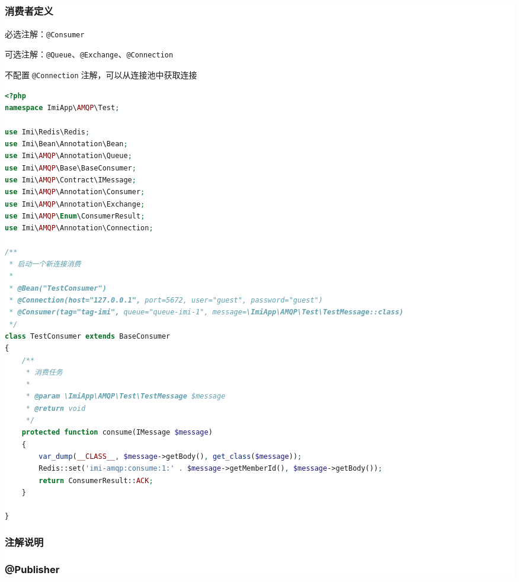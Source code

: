 ### 消费者定义

必选注解：`@Consumer`

可选注解：`@Queue`、`@Exchange`、`@Connection`

不配置 `@Connection` 注解，可以从连接池中获取连接

```php
<?php
namespace ImiApp\AMQP\Test;

use Imi\Redis\Redis;
use Imi\Bean\Annotation\Bean;
use Imi\AMQP\Annotation\Queue;
use Imi\AMQP\Base\BaseConsumer;
use Imi\AMQP\Contract\IMessage;
use Imi\AMQP\Annotation\Consumer;
use Imi\AMQP\Annotation\Exchange;
use Imi\AMQP\Enum\ConsumerResult;
use Imi\AMQP\Annotation\Connection;

/**
 * 启动一个新连接消费
 * 
 * @Bean("TestConsumer")
 * @Connection(host="127.0.0.1", port=5672, user="guest", password="guest")
 * @Consumer(tag="tag-imi", queue="queue-imi-1", message=\ImiApp\AMQP\Test\TestMessage::class)
 */
class TestConsumer extends BaseConsumer
{
    /**
     * 消费任务
     *
     * @param \ImiApp\AMQP\Test\TestMessage $message
     * @return void
     */
    protected function consume(IMessage $message)
    {
        var_dump(__CLASS__, $message->getBody(), get_class($message));
        Redis::set('imi-amqp:consume:1:' . $message->getMemberId(), $message->getBody());
        return ConsumerResult::ACK;
    }

}

```

### 注解说明

### @Publisher
